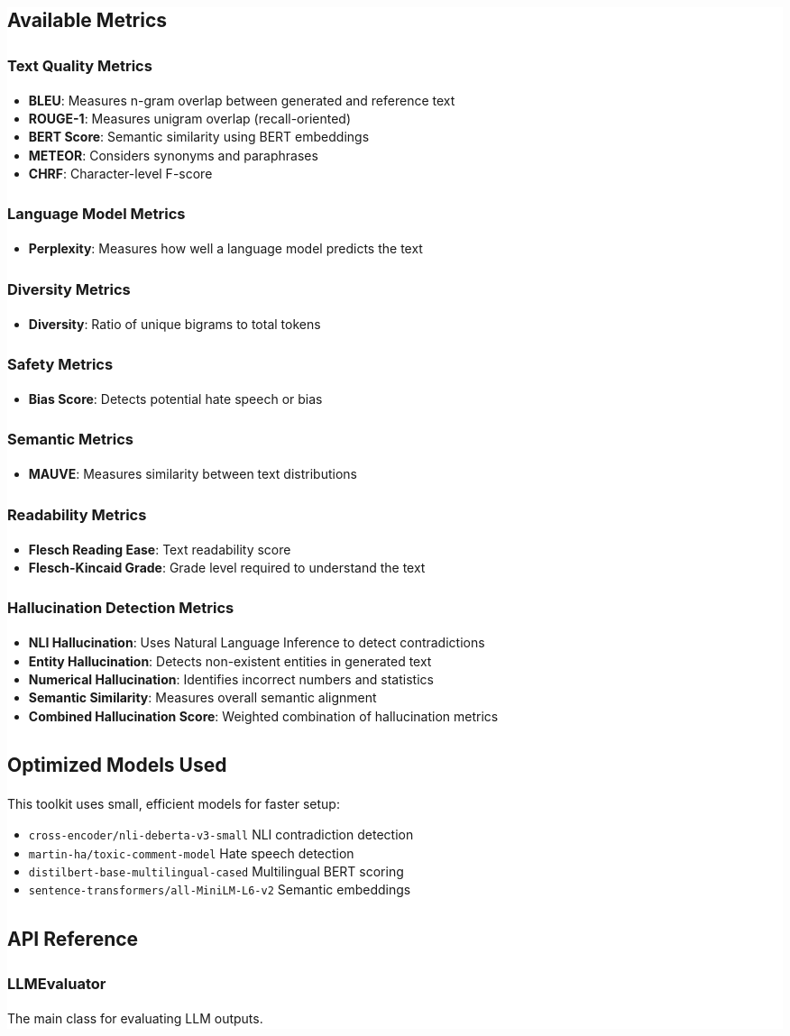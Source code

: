 ## Available Metrics

### Text Quality Metrics
- **BLEU**: Measures n-gram overlap between generated and reference text
- **ROUGE-1**: Measures unigram overlap (recall-oriented)
- **BERT Score**: Semantic similarity using BERT embeddings
- **METEOR**: Considers synonyms and paraphrases
- **CHRF**: Character-level F-score

### Language Model Metrics
- **Perplexity**: Measures how well a language model predicts the text

### Diversity Metrics
- **Diversity**: Ratio of unique bigrams to total tokens

### Safety Metrics
- **Bias Score**: Detects potential hate speech or bias

### Semantic Metrics
- **MAUVE**: Measures similarity between text distributions

### Readability Metrics
- **Flesch Reading Ease**: Text readability score
- **Flesch-Kincaid Grade**: Grade level required to understand the text

### Hallucination Detection Metrics
- **NLI Hallucination**: Uses Natural Language Inference to detect contradictions
- **Entity Hallucination**: Detects non-existent entities in generated text
- **Numerical Hallucination**: Identifies incorrect numbers and statistics
- **Semantic Similarity**: Measures overall semantic alignment
- **Combined Hallucination Score**: Weighted combination of hallucination metrics

## Optimized Models Used

This toolkit uses small, efficient models for faster setup:

- `cross-encoder/nli-deberta-v3-small` NLI contradiction detection
- `martin-ha/toxic-comment-model` Hate speech detection  
- `distilbert-base-multilingual-cased`  Multilingual BERT scoring
- `sentence-transformers/all-MiniLM-L6-v2` Semantic embeddings



## API Reference

### LLMEvaluator

The main class for evaluating LLM outputs.
